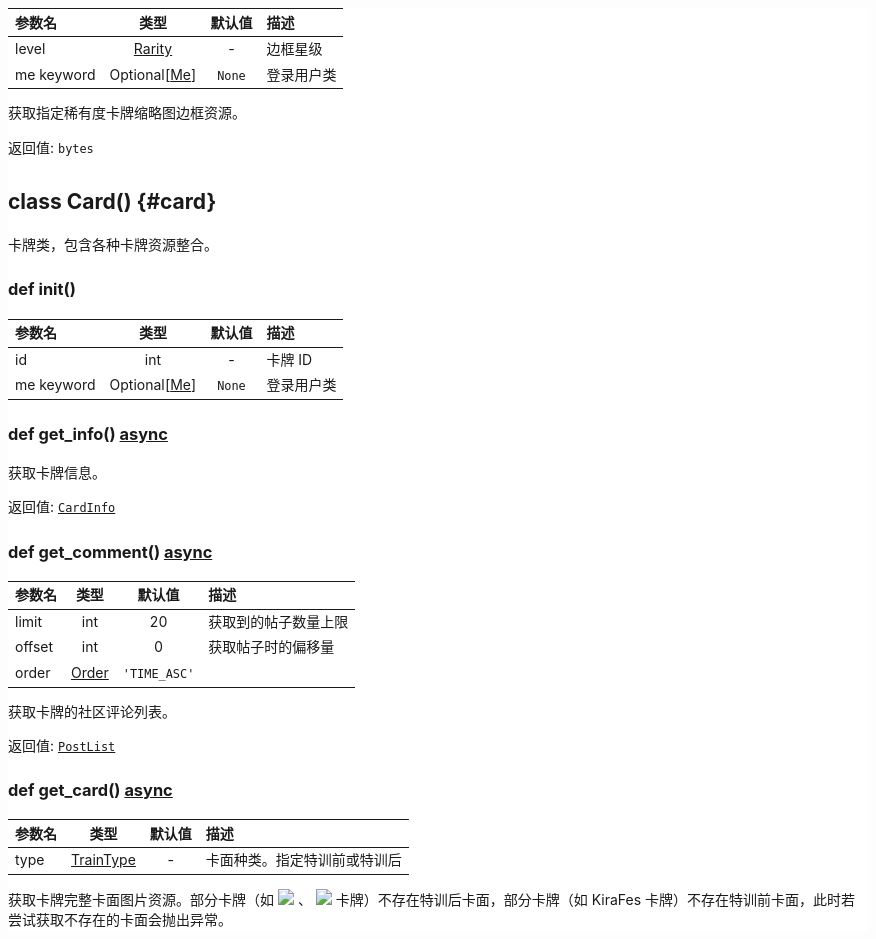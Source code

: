 | 参数名 | 类型 | 默认值 | 描述 |
|:------|:----:|:-----:|:-----|
| level | [Rarity](./cards#rarity) | - | 边框星级 |
| me <Badge type="info">keyword</Badge> | Optional[[Me](./user#me)] | `None` | 登录用户类 |

获取指定稀有度卡牌缩略图边框资源。

<Badge type="info">返回值:</Badge> `bytes`

## class Card() {#card}

卡牌类，包含各种卡牌资源整合。

### def __init__()

| 参数名 | 类型 | 默认值 | 描述 |
|:------|:----:|:-----:|:-----|
| id | int | - | 卡牌 ID |
| me <Badge type="info">keyword</Badge> | Optional[[Me](./user#me)] | `None` | 登录用户类 |

### def get_info() <Badge type="tip">[async](/fast-start#async-sync)</Badge>

获取卡牌信息。

<Badge type="info">返回值:</Badge> [`CardInfo`](./cards#info)

### def get_comment() <Badge type="tip">[async](/fast-start#async-sync)</Badge>

| 参数名 | 类型 | 默认值 | 描述 |
|:------|:----:|:-----:|:-----|
| limit | int | 20 | 获取到的帖子数量上限 |
| offset | int | 0 | 获取帖子时的偏移量 |
| order | [Order](/typing#order) | `'TIME_ASC'` |

获取卡牌的社区评论列表。

<Badge type="info">返回值:</Badge> [`PostList`](./post#list)

### def get_card() <Badge type="tip">[async](/fast-start#async-sync)</Badge>

| 参数名 | 类型 | 默认值 | 描述 |
|:------|:----:|:-----:|:-----|
| type | [TrainType](./cards#train-type) | - | 卡面种类。指定特训前或特训后 |

获取卡牌完整卡面图片资源。部分卡牌（如 <img src="/star_1.png" class="text-icon"> 、 <img src="/star_2.png" class="text-icon"> 卡牌）不存在特训后卡面，部分卡牌（如 KiraFes 卡牌）不存在特训前卡面，此时若尝试获取不存在的卡面会抛出异常。
